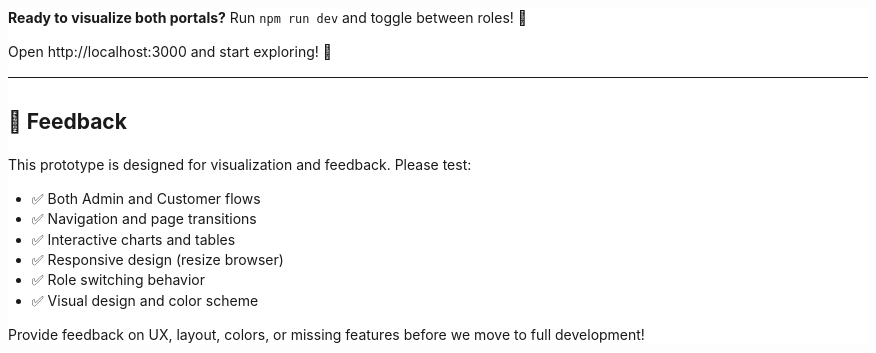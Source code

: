 
**Ready to visualize both portals?** Run `npm run dev` and toggle between roles! 🎉

Open http://localhost:3000 and start exploring! 🚀

---

## 🤝 Feedback

This prototype is designed for visualization and feedback. Please test:
- ✅ Both Admin and Customer flows
- ✅ Navigation and page transitions
- ✅ Interactive charts and tables
- ✅ Responsive design (resize browser)
- ✅ Role switching behavior
- ✅ Visual design and color scheme

Provide feedback on UX, layout, colors, or missing features before we move to full development!

